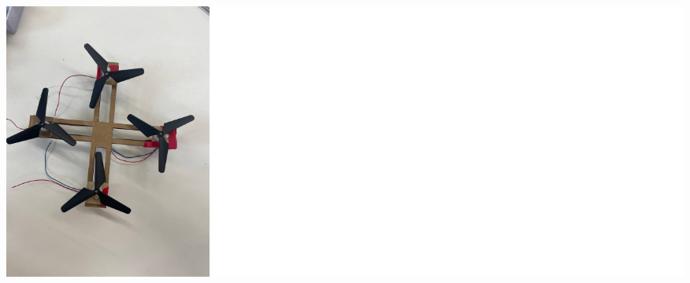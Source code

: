  <div style="display: flex; flex-wrap: wrap; align-items: center;">
    <img src="../img/finalProject1/f-20.jpg" alt=""  style="width: 30%;"> 